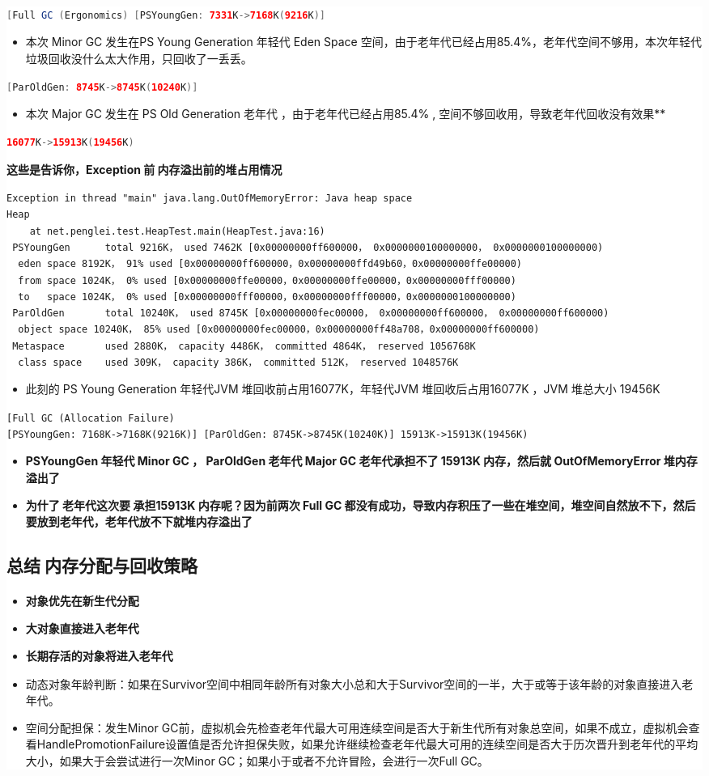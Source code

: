 ```java
[Full GC (Ergonomics) [PSYoungGen: 7331K->7168K(9216K)]
```

 - 本次 Minor GC 发生在PS Young Generation 年轻代 Eden Space 空间，由于老年代已经占用85.4%，老年代空间不够用，本次年轻代垃圾回收没什么太大作用，只回收了一丢丢。
 
```java
[ParOldGen: 8745K->8745K(10240K)]
```
 
 - 本次 Major GC 发生在 PS Old Generation 老年代 ，由于老年代已经占用85.4% , 空间不够回收用，导致老年代回收没有效果**

```java
16077K->15913K(19456K)
```

**这些是告诉你，Exception 前 内存溢出前的堆占用情况** 
```
Exception in thread "main" java.lang.OutOfMemoryError: Java heap space
Heap
	at net.penglei.test.HeapTest.main(HeapTest.java:16)
 PSYoungGen      total 9216K， used 7462K [0x00000000ff600000， 0x0000000100000000， 0x0000000100000000)
  eden space 8192K， 91% used [0x00000000ff600000，0x00000000ffd49b60，0x00000000ffe00000)
  from space 1024K， 0% used [0x00000000ffe00000，0x00000000ffe00000，0x00000000fff00000)
  to   space 1024K， 0% used [0x00000000fff00000，0x00000000fff00000，0x0000000100000000)
 ParOldGen       total 10240K， used 8745K [0x00000000fec00000， 0x00000000ff600000， 0x00000000ff600000)
  object space 10240K， 85% used [0x00000000fec00000，0x00000000ff48a708，0x00000000ff600000)
 Metaspace       used 2880K， capacity 4486K， committed 4864K， reserved 1056768K
  class space    used 309K， capacity 386K， committed 512K， reserved 1048576K
```

 - 此刻的 PS Young Generation 年轻代JVM 堆回收前占用16077K，年轻代JVM 堆回收后占用16077K ，JVM 堆总大小 19456K 
  
```
[Full GC (Allocation Failure)
[PSYoungGen: 7168K->7168K(9216K)] [ParOldGen: 8745K->8745K(10240K)] 15913K->15913K(19456K)
```

 - **PSYoungGen 年轻代  Minor GC ， ParOldGen 老年代 Major GC 老年代承担不了 15913K 内存，然后就 OutOfMemoryError 堆内存溢出了**
 
 - **为什了 老年代这次要 承担15913K 内存呢？因为前两次 Full GC  都没有成功，导致内存积压了一些在堆空间，堆空间自然放不下，然后要放到老年代，老年代放不下就堆内存溢出了**
 
 
## 总结 内存分配与回收策略

 - **对象优先在新生代分配**

 - **大对象直接进入老年代**

 - **长期存活的对象将进入老年代**


 - 动态对象年龄判断：如果在Survivor空间中相同年龄所有对象大小总和大于Survivor空间的一半，大于或等于该年龄的对象直接进入老年代。

 - 空间分配担保：发生Minor GC前，虚拟机会先检查老年代最大可用连续空间是否大于新生代所有对象总空间，如果不成立，虚拟机会查看HandlePromotionFailure设置值是否允许担保失败，如果允许继续检查老年代最大可用的连续空间是否大于历次晋升到老年代的平均大小，如果大于会尝试进行一次Minor GC；如果小于或者不允许冒险，会进行一次Full GC。
